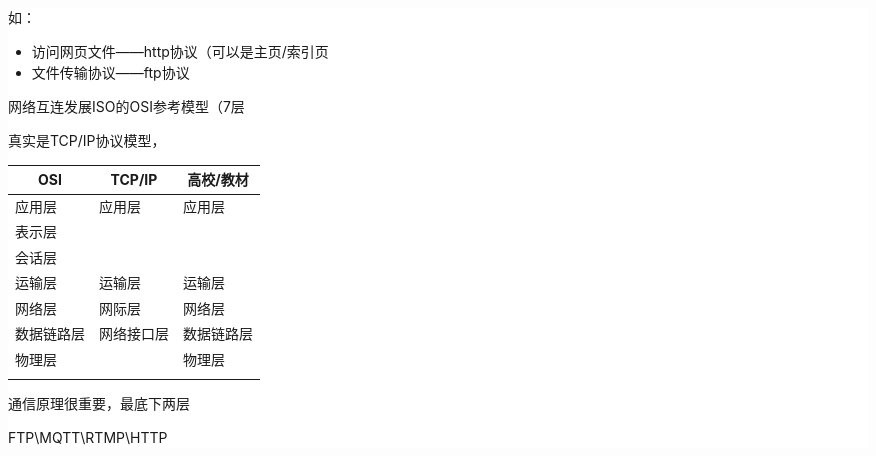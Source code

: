 如：

- 访问网页文件——http协议（可以是主页/索引页
- 文件传输协议——ftp协议

网络互连发展ISO的OSI参考模型（7层

真实是TCP/IP协议模型，

| OSI        | TCP/IP     | 高校/教材  |
| ---------- | ---------- | ---------- |
| 应用层     | 应用层     | 应用层     |
| 表示层     |            |            |
| 会话层     |            |            |
| 运输层     | 运输层     | 运输层     |
| 网络层     | 网际层     | 网络层     |
| 数据链路层 | 网络接口层 | 数据链路层 |
| 物理层     |            | 物理层     |
|            |            |            |

通信原理很重要，最底下两层

FTP\MQTT\RTMP\HTTP